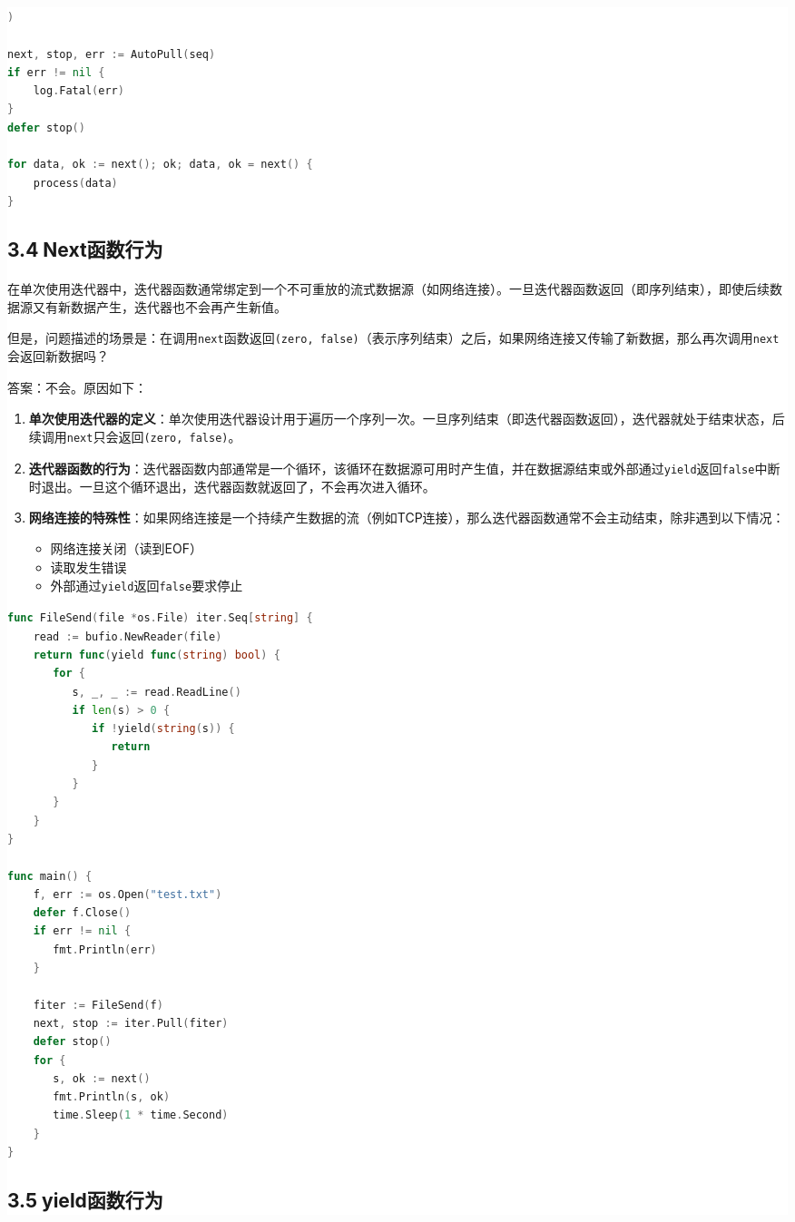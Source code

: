 ```go
)

next, stop, err := AutoPull(seq)
if err != nil {
    log.Fatal(err)
}
defer stop()

for data, ok := next(); ok; data, ok = next() {
    process(data)
}
```
## 3.4 Next函数行为

在单次使用迭代器中，迭代器函数通常绑定到一个不可重放的流式数据源（如网络连接）。一旦迭代器函数返回（即序列结束），即使后续数据源又有新数据产生，迭代器也不会再产生新值。

但是，问题描述的场景是：在调用`next`函数返回`(zero, false)`（表示序列结束）之后，如果网络连接又传输了新数据，那么再次调用`next`会返回新数据吗？

答案：不会。原因如下：

1. ​**​单次使用迭代器的定义​**​：单次使用迭代器设计用于遍历一个序列一次。一旦序列结束（即迭代器函数返回），迭代器就处于结束状态，后续调用`next`只会返回`(zero, false)`。
    
2. ​**​迭代器函数的行为​**​：迭代器函数内部通常是一个循环，该循环在数据源可用时产生值，并在数据源结束或外部通过`yield`返回`false`中断时退出。一旦这个循环退出，迭代器函数就返回了，不会再次进入循环。
    
3. ​**​网络连接的特殊性​**​：如果网络连接是一个持续产生数据的流（例如TCP连接），那么迭代器函数通常不会主动结束，除非遇到以下情况：
    
    - 网络连接关闭（读到EOF）
    - 读取发生错误
    - 外部通过`yield`返回`false`要求停止

```go
func FileSend(file *os.File) iter.Seq[string] {  
    read := bufio.NewReader(file)  
    return func(yield func(string) bool) {  
       for {  
          s, _, _ := read.ReadLine()  
          if len(s) > 0 {  
             if !yield(string(s)) {  
                return  
             }  
          }  
       }  
    }  
}  
  
func main() {  
    f, err := os.Open("test.txt")  
    defer f.Close()  
    if err != nil {  
       fmt.Println(err)  
    }  
  
    fiter := FileSend(f)  
    next, stop := iter.Pull(fiter)  
    defer stop()  
    for {  
       s, ok := next()  
       fmt.Println(s, ok)  
       time.Sleep(1 * time.Second)  
    }  
}
```
## 3.5 yield函数行为